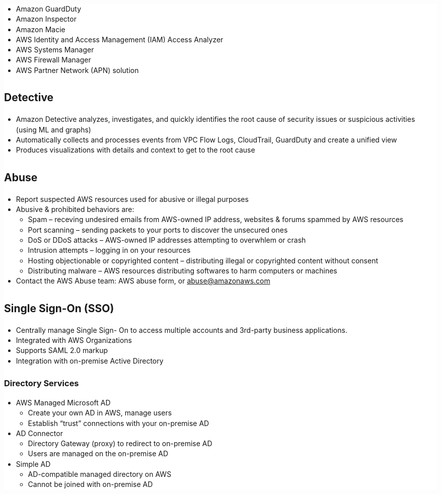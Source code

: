 - Amazon GuardDuty
- Amazon Inspector
- Amazon Macie
- AWS Identity and Access Management (IAM) Access Analyzer
- AWS Systems Manager
- AWS Firewall Manager
- AWS Partner Network (APN) solution

## Detective

- Amazon Detective analyzes, investigates, and quickly identifies the root cause of security issues or suspicious activities (using ML and graphs)
- Automatically collects and processes events from VPC Flow Logs, CloudTrail, GuardDuty and create a unified view
- Produces visualizations with details and context to get to the root cause

## Abuse

- Report suspected AWS resources used for abusive or illegal purposes
- Abusive & prohibited behaviors are:
  - Spam – receving undesired emails from AWS-owned IP address, websites & forums spammed by AWS resources
  - Port scanning – sending packets to your ports to discover the unsecured ones
  - DoS or DDoS attacks – AWS-owned IP addresses attempting to overwhlem or crash
  - Intrusion attempts – logging in on your resources
  - Hosting objectionable or copyrighted content – distributing illegal or copyrighted content without consent
  - Distributing malware – AWS resources distributing softwares to harm computers or machines
- Contact the AWS Abuse team: AWS abuse form, or abuse@amazonaws.com

## Single Sign-On (SSO)

- Centrally manage Single Sign- On to access multiple accounts and 3rd-party business applications.
- Integrated with AWS Organizations
- Supports SAML 2.0 markup
- Integration with on-premise Active Directory

### Directory Services

- AWS Managed Microsoft AD
  - Create your own AD in AWS, manage users
  - Establish “trust” connections with your on-premise AD
- AD Connector
  - Directory Gateway (proxy) to redirect to on-premise AD
  - Users are managed on the on-premise AD
- Simple AD
  - AD-compatible managed directory on AWS
  - Cannot be joined with on-premise AD
